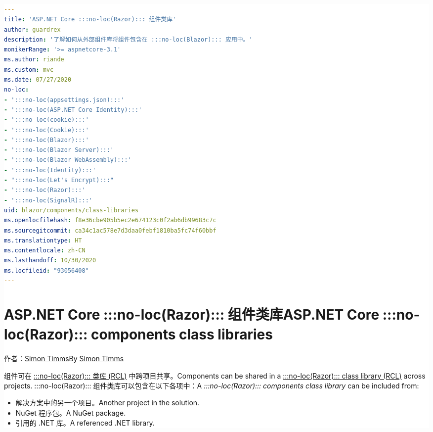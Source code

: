 ```yaml
---
title: 'ASP.NET Core :::no-loc(Razor)::: 组件类库'
author: guardrex
description: '了解如何从外部组件库将组件包含在 :::no-loc(Blazor)::: 应用中。'
monikerRange: '>= aspnetcore-3.1'
ms.author: riande
ms.custom: mvc
ms.date: 07/27/2020
no-loc:
- ':::no-loc(appsettings.json):::'
- ':::no-loc(ASP.NET Core Identity):::'
- ':::no-loc(cookie):::'
- ':::no-loc(Cookie):::'
- ':::no-loc(Blazor):::'
- ':::no-loc(Blazor Server):::'
- ':::no-loc(Blazor WebAssembly):::'
- ':::no-loc(Identity):::'
- ":::no-loc(Let's Encrypt):::"
- ':::no-loc(Razor):::'
- ':::no-loc(SignalR):::'
uid: blazor/components/class-libraries
ms.openlocfilehash: f8e36cbe905b5ec2e674123c0f2ab6db99683c7c
ms.sourcegitcommit: ca34c1ac578e7d3daa0febf1810ba5fc74f60bbf
ms.translationtype: HT
ms.contentlocale: zh-CN
ms.lasthandoff: 10/30/2020
ms.locfileid: "93056408"
---
```

# <a name="aspnet-core-no-locrazor-components-class-libraries"></a><span data-ttu-id="67b40-103">ASP.NET Core :::no-loc(Razor)::: 组件类库</span><span class="sxs-lookup"><span data-stu-id="67b40-103">ASP.NET Core :::no-loc(Razor)::: components class libraries</span></span>

<span data-ttu-id="67b40-104">作者：[Simon Timms](https://github.com/stimms)</span><span class="sxs-lookup"><span data-stu-id="67b40-104">By [Simon Timms](https://github.com/stimms)</span></span>

<span data-ttu-id="67b40-105">组件可在 [:::no-loc(Razor)::: 类库 (RCL)](xref:razor-pages/ui-class) 中跨项目共享。</span><span class="sxs-lookup"><span data-stu-id="67b40-105">Components can be shared in a [:::no-loc(Razor)::: class library (RCL)](xref:razor-pages/ui-class) across projects.</span></span> <span data-ttu-id="67b40-106">:::no-loc(Razor)::: 组件类库可以包含在以下各项中：</span><span class="sxs-lookup"><span data-stu-id="67b40-106">A *:::no-loc(Razor)::: components class library* can be included from:</span></span>

* <span data-ttu-id="67b40-107">解决方案中的另一个项目。</span><span class="sxs-lookup"><span data-stu-id="67b40-107">Another project in the solution.</span></span>
* <span data-ttu-id="67b40-108">NuGet 程序包。</span><span class="sxs-lookup"><span data-stu-id="67b40-108">A NuGet package.</span></span>
* <span data-ttu-id="67b40-109">引用的 .NET 库。</span><span class="sxs-lookup"><span data-stu-id="67b40-109">A referenced .NET library.</span></span>
